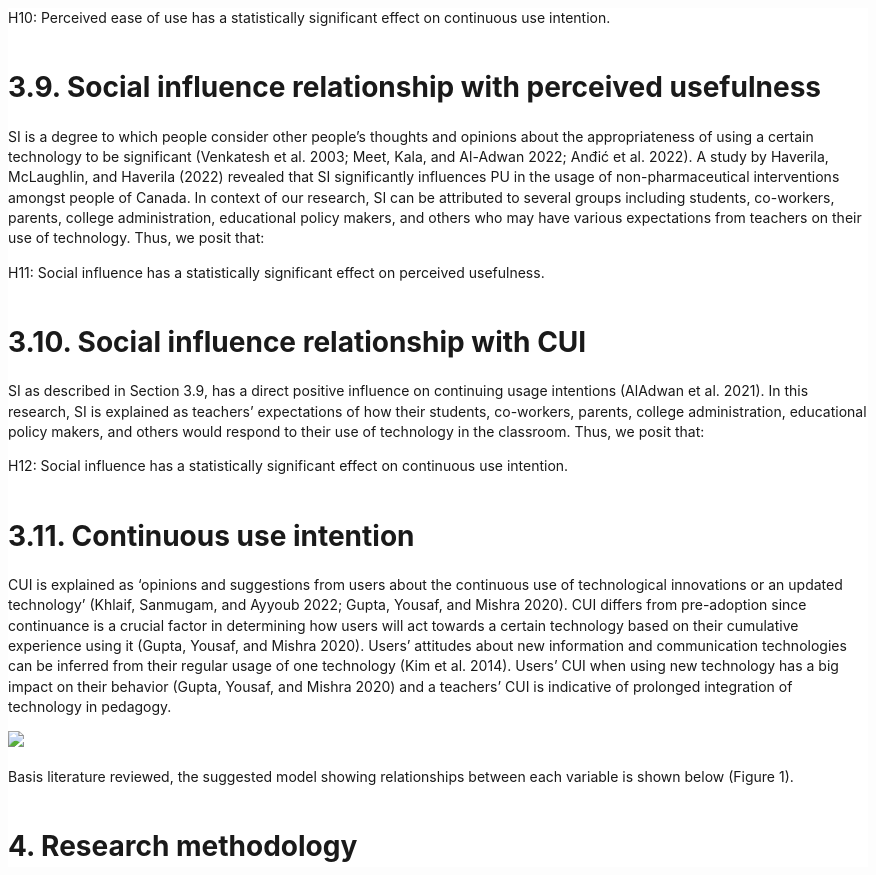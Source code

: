 H10: Perceived ease of use has a statistically significant effect on continuous use intention.

# 3.9. Social influence relationship with perceived usefulness

SI is a degree to which people consider other people’s thoughts and opinions about the appropriateness of using a certain technology to be significant (Venkatesh et al. 2003; Meet, Kala, and Al-Adwan 2022; Anđić et al. 2022). A study by Haverila, McLaughlin, and Haverila (2022) revealed that SI significantly influences PU in the usage of non-pharmaceutical interventions amongst people of Canada. In context of our research, SI can be attributed to several groups including students, co-workers, parents, college administration, educational policy makers, and others who may have various expectations from teachers on their use of technology. Thus, we posit that:

H11: Social influence has a statistically significant effect on perceived usefulness.

# 3.10. Social influence relationship with CUI

SI as described in Section 3.9, has a direct positive influence on continuing usage intentions (AlAdwan et al. 2021). In this research, SI is explained as teachers’ expectations of how their students, co-workers, parents, college administration, educational policy makers, and others would respond to their use of technology in the classroom. Thus, we posit that:

H12: Social influence has a statistically significant effect on continuous use intention.

# 3.11. Continuous use intention

CUI is explained as ‘opinions and suggestions from users about the continuous use of technological innovations or an updated technology’ (Khlaif, Sanmugam, and Ayyoub 2022; Gupta, Yousaf, and Mishra 2020). CUI differs from pre-adoption since continuance is a crucial factor in determining how users will act towards a certain technology based on their cumulative experience using it (Gupta, Yousaf, and Mishra 2020). Users’ attitudes about new information and communication technologies can be inferred from their regular usage of one technology (Kim et al. 2014). Users’ CUI when using new technology has a big impact on their behavior (Gupta, Yousaf, and Mishra 2020) and a teachers’ CUI is indicative of prolonged integration of technology in pedagogy.

![](img/760ad70418ee4399f2494cbf42c88bfd7fc2d057b3e0cf9e3564b0244aefdd97.jpg)

Basis literature reviewed, the suggested model showing relationships between each variable is shown below (Figure 1).

# 4. Research methodology
